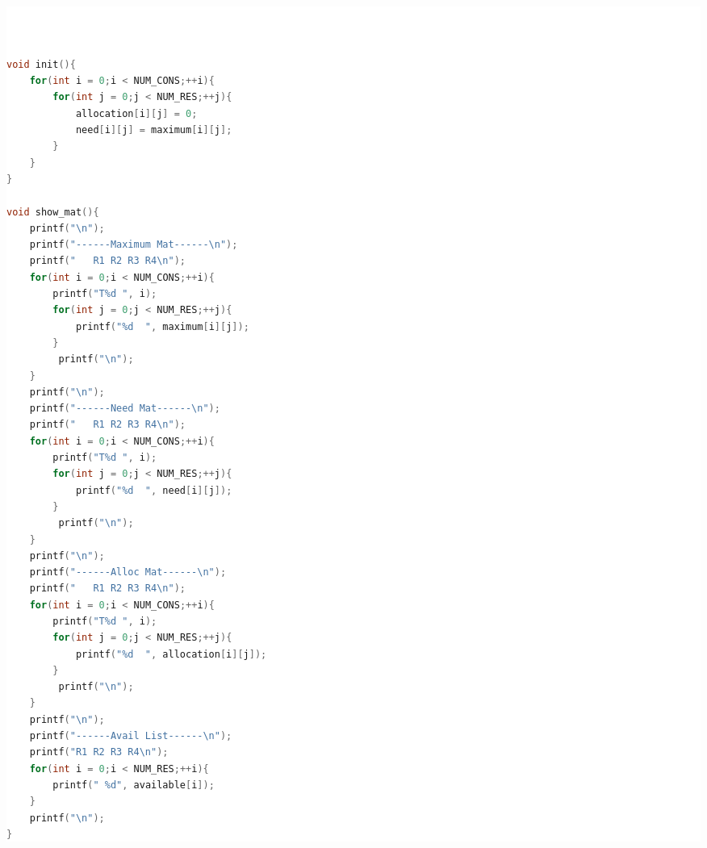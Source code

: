 ```c



void init(){
    for(int i = 0;i < NUM_CONS;++i){
        for(int j = 0;j < NUM_RES;++j){
            allocation[i][j] = 0;
            need[i][j] = maximum[i][j];
        }
    }
}

void show_mat(){
    printf("\n");
    printf("------Maximum Mat------\n");
    printf("   R1 R2 R3 R4\n");
    for(int i = 0;i < NUM_CONS;++i){
        printf("T%d ", i);
        for(int j = 0;j < NUM_RES;++j){
            printf("%d  ", maximum[i][j]);
        }
         printf("\n");
    }
    printf("\n");
    printf("------Need Mat------\n");
    printf("   R1 R2 R3 R4\n");
    for(int i = 0;i < NUM_CONS;++i){
        printf("T%d ", i);
        for(int j = 0;j < NUM_RES;++j){
            printf("%d  ", need[i][j]);
        }
         printf("\n");
    }
    printf("\n");
    printf("------Alloc Mat------\n");
    printf("   R1 R2 R3 R4\n");
    for(int i = 0;i < NUM_CONS;++i){
        printf("T%d ", i);
        for(int j = 0;j < NUM_RES;++j){
            printf("%d  ", allocation[i][j]);
        }
         printf("\n");
    }
    printf("\n");
    printf("------Avail List------\n");
    printf("R1 R2 R3 R4\n");
    for(int i = 0;i < NUM_RES;++i){
        printf(" %d", available[i]);
    }
    printf("\n");
}
```
